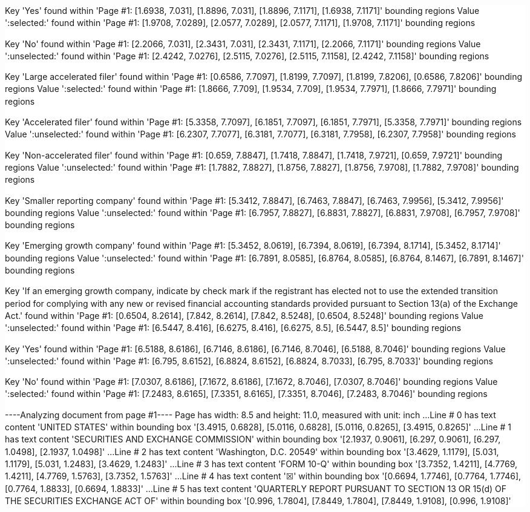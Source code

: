 Key 'Yes' found within 'Page #1: [1.6938, 7.031], [1.8896, 7.031], [1.8896, 7.1171], [1.6938, 7.1171]' bounding regions
Value ':selected:' found within 'Page #1: [1.9708, 7.0289], [2.0577, 7.0289], [2.0577, 7.1171], [1.9708, 7.1171]' bounding regions

Key 'No' found within 'Page #1: [2.2066, 7.031], [2.3431, 7.031], [2.3431, 7.1171], [2.2066, 7.1171]' bounding regions
Value ':unselected:' found within 'Page #1: [2.4242, 7.0276], [2.5115, 7.0276], [2.5115, 7.1158], [2.4242, 7.1158]' bounding regions

Key 'Large accelerated filer' found within 'Page #1: [0.6586, 7.7097], [1.8199, 7.7097], [1.8199, 7.8206], [0.6586, 7.8206]' bounding regions
Value ':selected:' found within 'Page #1: [1.8666, 7.709], [1.9534, 7.709], [1.9534, 7.7971], [1.8666, 7.7971]' bounding regions

Key 'Accelerated filer' found within 'Page #1: [5.3358, 7.7097], [6.1851, 7.7097], [6.1851, 7.7971], [5.3358, 7.7971]' bounding regions
Value ':unselected:' found within 'Page #1: [6.2307, 7.7077], [6.3181, 7.7077], [6.3181, 7.7958], [6.2307, 7.7958]' bounding regions

Key 'Non-accelerated filer' found within 'Page #1: [0.659, 7.8847], [1.7418, 7.8847], [1.7418, 7.9721], [0.659, 7.9721]' bounding regions
Value ':unselected:' found within 'Page #1: [1.7882, 7.8827], [1.8756, 7.8827], [1.8756, 7.9708], [1.7882, 7.9708]' bounding regions

Key 'Smaller reporting company' found within 'Page #1: [5.3412, 7.8847], [6.7463, 7.8847], [6.7463, 7.9956], [5.3412, 7.9956]' bounding regions
Value ':unselected:' found within 'Page #1: [6.7957, 7.8827], [6.8831, 7.8827], [6.8831, 7.9708], [6.7957, 7.9708]' bounding regions

Key 'Emerging growth company' found within 'Page #1: [5.3452, 8.0619], [6.7394, 8.0619], [6.7394, 8.1714], [5.3452, 8.1714]' bounding regions
Value ':unselected:' found within 'Page #1: [6.7891, 8.0585], [6.8764, 8.0585], [6.8764, 8.1467], [6.7891, 8.1467]' bounding regions

Key 'If an emerging growth company, indicate by check mark if the registrant has elected not to use the extended transition period for complying with any new or revised financial accounting standards provided pursuant to Section 13(a) of the Exchange Act.' found within 'Page #1: [0.6504, 8.2614], [7.842, 8.2614], [7.842, 8.5248], [0.6504, 8.5248]' bounding regions
Value ':unselected:' found within 'Page #1: [6.5447, 8.416], [6.6275, 8.416], [6.6275, 8.5], [6.5447, 8.5]' bounding regions

Key 'Yes' found within 'Page #1: [6.5188, 8.6186], [6.7146, 8.6186], [6.7146, 8.7046], [6.5188, 8.7046]' bounding regions
Value ':unselected:' found within 'Page #1: [6.795, 8.6152], [6.8824, 8.6152], [6.8824, 8.7033], [6.795, 8.7033]' bounding regions

Key 'No' found within 'Page #1: [7.0307, 8.6186], [7.1672, 8.6186], [7.1672, 8.7046], [7.0307, 8.7046]' bounding regions
Value ':selected:' found within 'Page #1: [7.2483, 8.6165], [7.3351, 8.6165], [7.3351, 8.7046], [7.2483, 8.7046]' bounding regions

----Analyzing document from page #1----
Page has width: 8.5 and height: 11.0, measured with unit: inch
...Line # 0 has text content 'UNITED STATES' within bounding box '[3.4915, 0.6828], [5.0116, 0.6828], [5.0116, 0.8265], [3.4915, 0.8265]'
...Line # 1 has text content 'SECURITIES AND EXCHANGE COMMISSION' within bounding box '[2.1937, 0.9061], [6.297, 0.9061], [6.297, 1.0498], [2.1937, 1.0498]'
...Line # 2 has text content 'Washington, D.C. 20549' within bounding box '[3.4629, 1.1179], [5.031, 1.1179], [5.031, 1.2483], [3.4629, 1.2483]'
...Line # 3 has text content 'FORM 10-Q' within bounding box '[3.7352, 1.4211], [4.7769, 1.4211], [4.7769, 1.5763], [3.7352, 1.5763]'
...Line # 4 has text content '☒' within bounding box '[0.6694, 1.7746], [0.7764, 1.7746], [0.7764, 1.8833], [0.6694, 1.8833]'
...Line # 5 has text content 'QUARTERLY REPORT PURSUANT TO SECTION 13 OR 15(d) OF THE SECURITIES EXCHANGE ACT OF' within bounding box '[0.996, 1.7804], [7.8449, 1.7804], [7.8449, 1.9108], [0.996, 1.9108]'